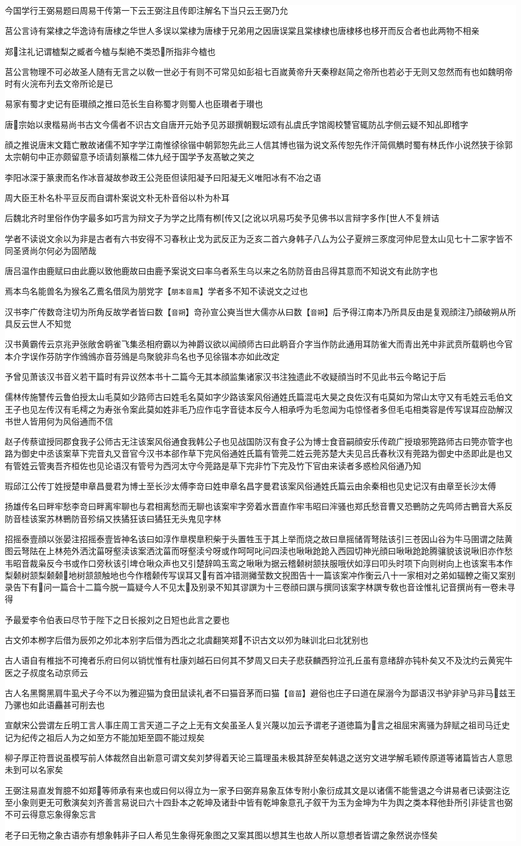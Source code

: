 今国学行王弼易题曰周易干传第一下云王弼注且传即注解名下当只云王弼乃允  

莒公言诗有棠棣之华逸诗有唐棣之华世人多误以棠棣为唐棣于兄弟用之因唐误棠且棠棣棣也唐棣栘也栘开而反合者也此两物不相亲  

郑注礼记谓樝梨之臧者今樝与梨絶不类恐所指非今樝也  

莒公言物理不可必故圣人随有无言之以敎一世必于有则不可常见如彭祖七百嵗黄帝升天秦穆赵简之帝所也若必于无则又忽然而有也如魏明帝时有火浣布刋去文帝所论是已  

易家有蜀才史记有臣瓉顔之推曰范长生自称蜀才则蜀人也臣瓉者于瓉也  

唐宗始以隶楷易尚书古文今儒者不识古文自唐开元始予见苏颋撰朝觐坛颂有乩虞氏字馆阁校讐官辄防乩字侧云疑不知乩即稽字  

顔之推说唐末文籍亡散故诸儒不知字学江南惟徐徐锴中朝郭恕先此三人信其博也锴为说文系传恕先作汗简佩觹时蜀有林氏作小说然狭于徐郭太宗朝句中正亦颇留意予顷请刻篆楷二体九经于国学予友髙敏之笑之  

李阳冰深于篆隶而名作冰音凝故参政王公尧臣但读阳凝予曰阳凝无义唯阳冰有不冶之语  

周大臣王朴名朴平豆反而自谓朴案说文朴无朴音俗以朴为朴耳  

后魏北齐时里俗作伪字最多如巧言为辩文子为学之比隋有栁传又之讹以巩易巧矣予见佛书以言辩字多作世人不复辨诘  

学者不读说文余以为非是古者有六书安得不习春秋止戈为武反正为乏亥二首六身韩子八厶为公子夏辨三豕度河仲尼登太山见七十二家字皆不同圣贤尚尔何必为固陋哉  

唐吕温作由鹿赋曰由此鹿以致他鹿故曰由鹿予案说文曰率乌者系生乌以来之名防防音由吕得其意而不知说文有此防字也  

焉本鸟名能兽名为猴名乙鷰名借凤为朋党字【`朋本音鳯`】学者多不知不读说文之过也  

汉书李广传数竒注切为所角反故学者皆曰数【`音朔`】竒孙宣公奭当世大儒亦从曰数【`音朔`】后予得江南本乃所具反由是复观顔注乃顔破朔从所具反云世人不知觉  

汉书黄霸传云京兆尹张敞舍鹖雀飞集丞相府霸以为神爵议欲以闻顔师古曰此鹖音介字当作防此通用耳防雀大而青出羌中非武贲所载鹖也今官本介字误作芬防字作鳻鳻亦音芬鳻是鸟聚貌非鸟名也予见徐锴本亦如此改定  

予曾见萧该汉书音义若干篇时有异议然本书十二篇今无其本顔监集诸家汉书注独遗此不收疑顔当时不见此书云今略记于后  

儒林传施讐传云鲁伯授太山毛莫如少路师古曰姓毛名莫如字少路该案风俗通姓氏篇混屯大昊之良佐汉有屯莫如为常山太守又有毛姓云毛伯文王子也见左传汉有毛樗之为寿张令案此莫如姓非毛乃应作屯字音徒本反今人相承呼为毛忽闻为屯惊怪者多但毛屯相类容是传写误耳应劭解汉书世人皆用何为风俗通而不信  

赵子传蔡谊授同郡食我子公师古无注该案风俗通食我韩公子也见战国防汉有食子公为博士食音嗣顔安乐传疏广授琅邪筦路师古曰筦亦管字也路为御史中丞该案草下完音丸又音官今汉书本郤作草下完风俗通姓氏篇有管莞二姓云莞苏楚大夫见吕氏春秋汉有莞路为御史中丞即此是也又有管姓云管夷吾齐桓佐也见论语汉有管号为西河太守今莞路是草下完非竹下完及竹下官由来读者多惑检风俗通乃知  

瑕邱江公传丁姓授楚申章昌曼君为博士至长沙太傅李竒曰姓申章名昌字曼君该案风俗通姓氏篇云由余秦相也见史记汉有由章至长沙太傅  

扬雄传名曰畔牢愁李竒曰畔离牢聊也与君相离愁而无聊也该案牢字旁着水晋直作牢韦昭曰浶骚也郑氏愁音曹又恐鷤防之先鸣师古鷤音大系反防音桂该案苏林鷤防音殄绢又抶獝狂该曰獝狂无头鬼见字林  

招摇泰壹顔以张晏注招摇泰壹皆神名该曰如淳作臯楔臯积柴于头置牲玉于其上举而烧之故曰臯摇储胥弩阹该引三苍因山谷为牛马圉谓之阹黄图云弩阹在上林苑外洒沈菑呀壑渎该案洒沈菑而呀壑渎兮呀或作呵呵叱问四渎也啾啾跄跄入西园切神光顔曰啾啾跄跄腾骧貌该说啾旧亦作愁韦昭音裁枭反今书或作口旁秋该引埤仓啾众声也又引楚辞鸣玉鸾之啾啾为据云稽颡树颔扶服哦伏如淳曰叩头时项下向则树向上也该案韦本作梨颡树颔梨颡颡地树颔颔触地也今作稽颡传写误耳又有首冲错测攡莹数文掜图告十一篇该案冲作衡云八十一家相对之弟如辐轑之衞又案别录告下有问一篇合十二篇今脱一篇疑今人不见太及别录不知其谬譔为十三卷顔曰譔与撰同该案字林譔专敎也音诠惟礼记音撰尚有一卷未寻得  

予最爱李令伯表曰尽节于陛下之日长报刘之日短也此言之要也  

古文夘本栁字后借为辰夘之夘北本别字后借为西北之北虞翻笑郑不识古文以夘为昧训北曰北犹别也  

古人语自有椎拙不可掩者乐府曰何以销忧惟有杜康刘越石曰何其不梦周又曰夫子悲获麟西狩泣孔丘虽有意绪辞亦钝朴矣又不及沈约云黄宪牛医之子叔度名动京师云  

古人名黑臋黑肩牛虱犬子今不以为雅迎猫为食田鼠读礼者不曰猫音茅而曰猫【`音苗`】避俗也庄子曰道在屎溺今为鄙语汉书驴非驴马非马兹王乃骡也如此语麤甚可削去也  

宣献宋公尝谓左丘明工言人事庄周工言天道二子之上无有文矣虽圣人复兴蔑以加云予谓老子道徳篇为言之祖屈宋离骚为辞赋之祖司马迁史记为纪传之祖后人为之如至方不能加矩至圆不能过规矣  

柳子厚正符晋说虽模写前人体裁然自出新意可谓文矣刘梦得着天论三篇理虽未极其辞至矣韩退之送穷文进学解毛颖传原道等诸篇皆古人意思未到可以名家矣  

王弼注易直发胷臆不如郑等师承有来也或曰何以得立为一家予曰弼弃易象互体专附小象衍成其文是以诸儒不能訾退之今讲易者已读弼注讫至小象则更无可敷演矣刘齐善言易说曰六十四卦本之乾坤及诸卦中皆有乾坤象意孔子叙干为玉为金坤为牛为舆之类本释他卦所引非徒言也弼不可云得意忘象得象忘言  

老子曰无物之象古语亦有想象韩非子曰人希见生象得死象图之又案其图以想其生也故人所以意想者皆谓之象然说亦怪矣  
